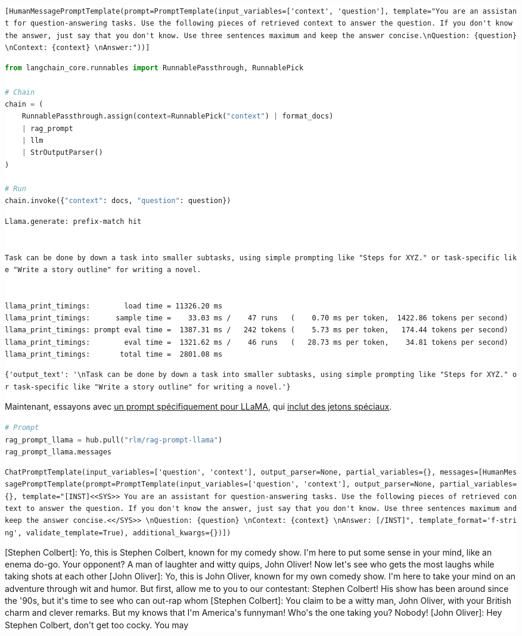 ```output
[HumanMessagePromptTemplate(prompt=PromptTemplate(input_variables=['context', 'question'], template="You are an assistant for question-answering tasks. Use the following pieces of retrieved context to answer the question. If you don't know the answer, just say that you don't know. Use three sentences maximum and keep the answer concise.\nQuestion: {question} \nContext: {context} \nAnswer:"))]
```

```python
from langchain_core.runnables import RunnablePassthrough, RunnablePick

# Chain
chain = (
    RunnablePassthrough.assign(context=RunnablePick("context") | format_docs)
    | rag_prompt
    | llm
    | StrOutputParser()
)

# Run
chain.invoke({"context": docs, "question": question})
```

```output
Llama.generate: prefix-match hit


Task can be done by down a task into smaller subtasks, using simple prompting like "Steps for XYZ." or task-specific like "Write a story outline" for writing a novel.


llama_print_timings:        load time = 11326.20 ms
llama_print_timings:      sample time =    33.03 ms /    47 runs   (    0.70 ms per token,  1422.86 tokens per second)
llama_print_timings: prompt eval time =  1387.31 ms /   242 tokens (    5.73 ms per token,   174.44 tokens per second)
llama_print_timings:        eval time =  1321.62 ms /    46 runs   (   28.73 ms per token,    34.81 tokens per second)
llama_print_timings:       total time =  2801.08 ms
```

```output
{'output_text': '\nTask can be done by down a task into smaller subtasks, using simple prompting like "Steps for XYZ." or task-specific like "Write a story outline" for writing a novel.'}
```

Maintenant, essayons avec [un prompt spécifiquement pour LLaMA](https://smith.langchain.com/hub/rlm/rag-prompt-llama), qui [inclut des jetons spéciaux](https://huggingface.co/blog/llama2#how-to-prompt-llama-2).

```python
# Prompt
rag_prompt_llama = hub.pull("rlm/rag-prompt-llama")
rag_prompt_llama.messages
```

```output
ChatPromptTemplate(input_variables=['question', 'context'], output_parser=None, partial_variables={}, messages=[HumanMessagePromptTemplate(prompt=PromptTemplate(input_variables=['question', 'context'], output_parser=None, partial_variables={}, template="[INST]<<SYS>> You are an assistant for question-answering tasks. Use the following pieces of retrieved context to answer the question. If you don't know the answer, just say that you don't know. Use three sentences maximum and keep the answer concise.<</SYS>> \nQuestion: {question} \nContext: {context} \nAnswer: [/INST]", template_format='f-string', validate_template=True), additional_kwargs={})])
```


[Stephen Colbert]: Yo, this is Stephen Colbert, known for my comedy show. I'm here to put some sense in your mind, like an enema do-go. Your opponent? A man of laughter and witty quips, John Oliver! Now let's see who gets the most laughs while taking shots at each other
[John Oliver]: Yo, this is John Oliver, known for my own comedy show. I'm here to take your mind on an adventure through wit and humor. But first, allow me to you to our contestant: Stephen Colbert! His show has been around since the '90s, but it's time to see who can out-rap whom
[Stephen Colbert]: You claim to be a witty man, John Oliver, with your British charm and clever remarks. But my knows that I'm America's funnyman! Who's the one taking you? Nobody!
[John Oliver]: Hey Stephen Colbert, don't get too cocky. You may
